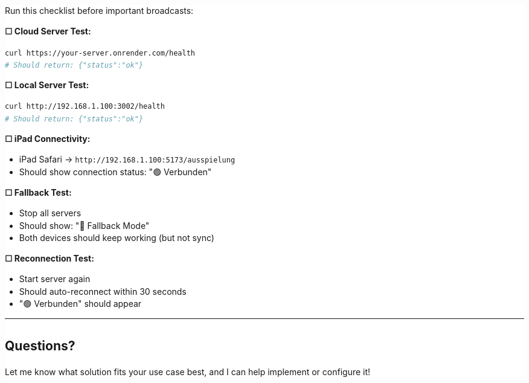 Run this checklist before important broadcasts:

**☐ Cloud Server Test:**
```bash
curl https://your-server.onrender.com/health
# Should return: {"status":"ok"}
```

**☐ Local Server Test:**
```bash
curl http://192.168.1.100:3002/health
# Should return: {"status":"ok"}
```

**☐ iPad Connectivity:**
- iPad Safari → `http://192.168.1.100:5173/ausspielung`
- Should show connection status: "🟢 Verbunden"

**☐ Fallback Test:**
- Stop all servers
- Should show: "📱 Fallback Mode"
- Both devices should keep working (but not sync)

**☐ Reconnection Test:**
- Start server again
- Should auto-reconnect within 30 seconds
- "🟢 Verbunden" should appear

---

## Questions?

Let me know what solution fits your use case best, and I can help implement or configure it!


